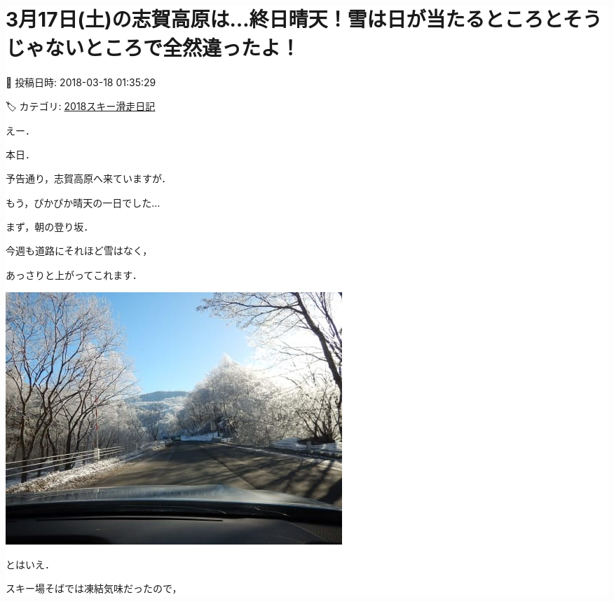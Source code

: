 # 3月17日(土)の志賀高原は…終日晴天！雪は日が当たるところとそうじゃないところで全然違ったよ！

📅 投稿日時: 2018-03-18 01:35:29

🏷️ カテゴリ: [2018スキー滑走日記](c11b88dc181f34079ab41db74a3587646.md)

えー．


本日．


予告通り，志賀高原へ来ていますが．


もう，ぴかぴか晴天の一日でした…





まず，朝の登り坂．


今週も道路にそれほど雪はなく，


あっさりと上がってこれます．




![9ed1ca6871979de818f12e5e318a83d6.jpg](images/9ed1ca6871979de818f12e5e318a83d6.jpg)







とはいえ．


スキー場そばでは凍結気味だったので，
